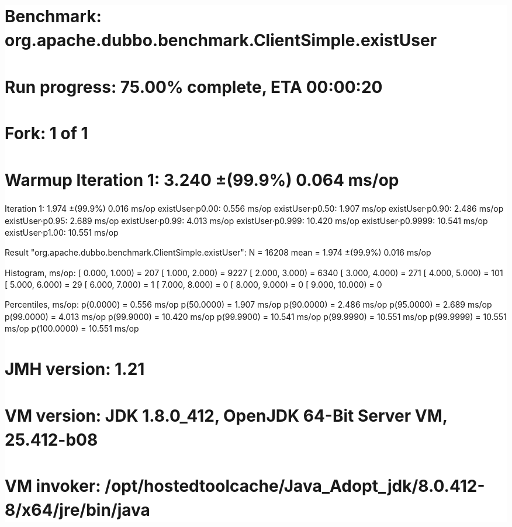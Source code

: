 # Benchmark: org.apache.dubbo.benchmark.ClientSimple.existUser

# Run progress: 75.00% complete, ETA 00:00:20
# Fork: 1 of 1
# Warmup Iteration   1: 3.240 ±(99.9%) 0.064 ms/op
Iteration   1: 1.974 ±(99.9%) 0.016 ms/op
                 existUser·p0.00:   0.556 ms/op
                 existUser·p0.50:   1.907 ms/op
                 existUser·p0.90:   2.486 ms/op
                 existUser·p0.95:   2.689 ms/op
                 existUser·p0.99:   4.013 ms/op
                 existUser·p0.999:  10.420 ms/op
                 existUser·p0.9999: 10.541 ms/op
                 existUser·p1.00:   10.551 ms/op



Result "org.apache.dubbo.benchmark.ClientSimple.existUser":
  N = 16208
  mean =      1.974 ±(99.9%) 0.016 ms/op

  Histogram, ms/op:
    [ 0.000,  1.000) = 207 
    [ 1.000,  2.000) = 9227 
    [ 2.000,  3.000) = 6340 
    [ 3.000,  4.000) = 271 
    [ 4.000,  5.000) = 101 
    [ 5.000,  6.000) = 29 
    [ 6.000,  7.000) = 1 
    [ 7.000,  8.000) = 0 
    [ 8.000,  9.000) = 0 
    [ 9.000, 10.000) = 0 

  Percentiles, ms/op:
      p(0.0000) =      0.556 ms/op
     p(50.0000) =      1.907 ms/op
     p(90.0000) =      2.486 ms/op
     p(95.0000) =      2.689 ms/op
     p(99.0000) =      4.013 ms/op
     p(99.9000) =     10.420 ms/op
     p(99.9900) =     10.541 ms/op
     p(99.9990) =     10.551 ms/op
     p(99.9999) =     10.551 ms/op
    p(100.0000) =     10.551 ms/op


# JMH version: 1.21
# VM version: JDK 1.8.0_412, OpenJDK 64-Bit Server VM, 25.412-b08
# VM invoker: /opt/hostedtoolcache/Java_Adopt_jdk/8.0.412-8/x64/jre/bin/java